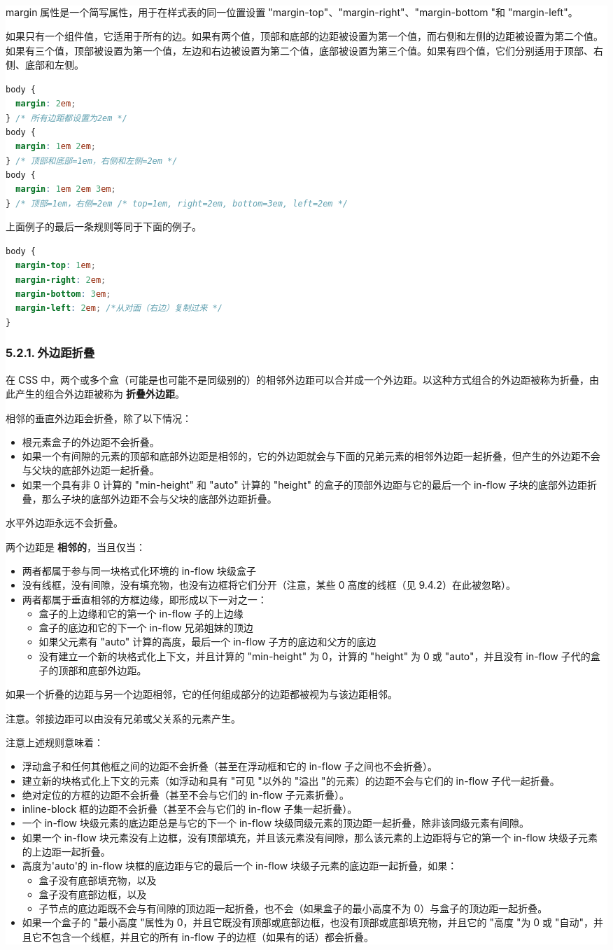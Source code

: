 margin 属性是一个简写属性，用于在样式表的同一位置设置 "margin-top"、"margin-right"、"margin-bottom "和 "margin-left"。

如果只有一个组件值，它适用于所有的边。如果有两个值，顶部和底部的边距被设置为第一个值，而右侧和左侧的边距被设置为第二个值。如果有三个值，顶部被设置为第一个值，左边和右边被设置为第二个值，底部被设置为第三个值。如果有四个值，它们分别适用于顶部、右侧、底部和左侧。

```css
body {
  margin: 2em;
} /* 所有边距都设置为2em */
body {
  margin: 1em 2em;
} /* 顶部和底部=1em，右侧和左侧=2em */
body {
  margin: 1em 2em 3em;
} /* 顶部=1em，右侧=2em /* top=1em, right=2em, bottom=3em, left=2em */
```

上面例子的最后一条规则等同于下面的例子。

```css
body {
  margin-top: 1em;
  margin-right: 2em;
  margin-bottom: 3em;
  margin-left: 2em; /*从对面（右边）复制过来 */
}
```

### 5.2.1. 外边距折叠

在 CSS 中，两个或多个盒（可能是也可能不是同级别的）的相邻外边距可以合并成一个外边距。以这种方式组合的外边距被称为折叠，由此产生的组合外边距被称为 **折叠外边距**。

相邻的垂直外边距会折叠，除了以下情况：

- 根元素盒子的外边距不会折叠。
- 如果一个有间隙的元素的顶部和底部外边距是相邻的，它的外边距就会与下面的兄弟元素的相邻外边距一起折叠，但产生的外边距不会与父块的底部外边距一起折叠。
- 如果一个具有非 0 计算的 "min-height" 和 "auto" 计算的 "height" 的盒子的顶部外边距与它的最后一个 in-flow 子块的底部外边距折叠，那么子块的底部外边距不会与父块的底部外边距折叠。

水平外边距永远不会折叠。

两个边距是 **相邻的**，当且仅当：

- 两者都属于参与同一块格式化环境的 in-flow 块级盒子
- 没有线框，没有间隙，没有填充物，也没有边框将它们分开（注意，某些 0 高度的线框（见 9.4.2）在此被忽略）。
- 两者都属于垂直相邻的方框边缘，即形成以下一对之一：
  - 盒子的上边缘和它的第一个 in-flow 子的上边缘
  - 盒子的底边和它的下一个 in-flow 兄弟姐妹的顶边
  - 如果父元素有 "auto" 计算的高度，最后一个 in-flow 子方的底边和父方的底边
  - 没有建立一个新的块格式化上下文，并且计算的 "min-height" 为 0，计算的 "height" 为 0 或 "auto"，并且没有 in-flow 子代的盒子的顶部和底部外边距。

如果一个折叠的边距与另一个边距相邻，它的任何组成部分的边距都被视为与该边距相邻。

注意。邻接边距可以由没有兄弟或父关系的元素产生。

注意上述规则意味着：

- 浮动盒子和任何其他框之间的边距不会折叠（甚至在浮动框和它的 in-flow 子之间也不会折叠）。
- 建立新的块格式化上下文的元素（如浮动和具有 "可见 "以外的 "溢出 "的元素）的边距不会与它们的 in-flow 子代一起折叠。
- 绝对定位的方框的边距不会折叠（甚至不会与它们的 in-flow 子元素折叠）。
- inline-block 框的边距不会折叠（甚至不会与它们的 in-flow 子集一起折叠）。
- 一个 in-flow 块级元素的底边距总是与它的下一个 in-flow 块级同级元素的顶边距一起折叠，除非该同级元素有间隙。
- 如果一个 in-flow 块元素没有上边框，没有顶部填充，并且该元素没有间隙，那么该元素的上边距将与它的第一个 in-flow 块级子元素的上边距一起折叠。
- 高度为'auto'的 in-flow 块框的底边距与它的最后一个 in-flow 块级子元素的底边距一起折叠，如果：
  - 盒子没有底部填充物，以及
  - 盒子没有底部边框，以及
  - 子节点的底边距既不会与有间隙的顶边距一起折叠，也不会（如果盒子的最小高度不为 0）与盒子的顶边距一起折叠。
- 如果一个盒子的 "最小高度 "属性为 0，并且它既没有顶部或底部边框，也没有顶部或底部填充物，并且它的 "高度 "为 0 或 "自动"，并且它不包含一个线框，并且它的所有 in-flow 子的边框（如果有的话）都会折叠。
